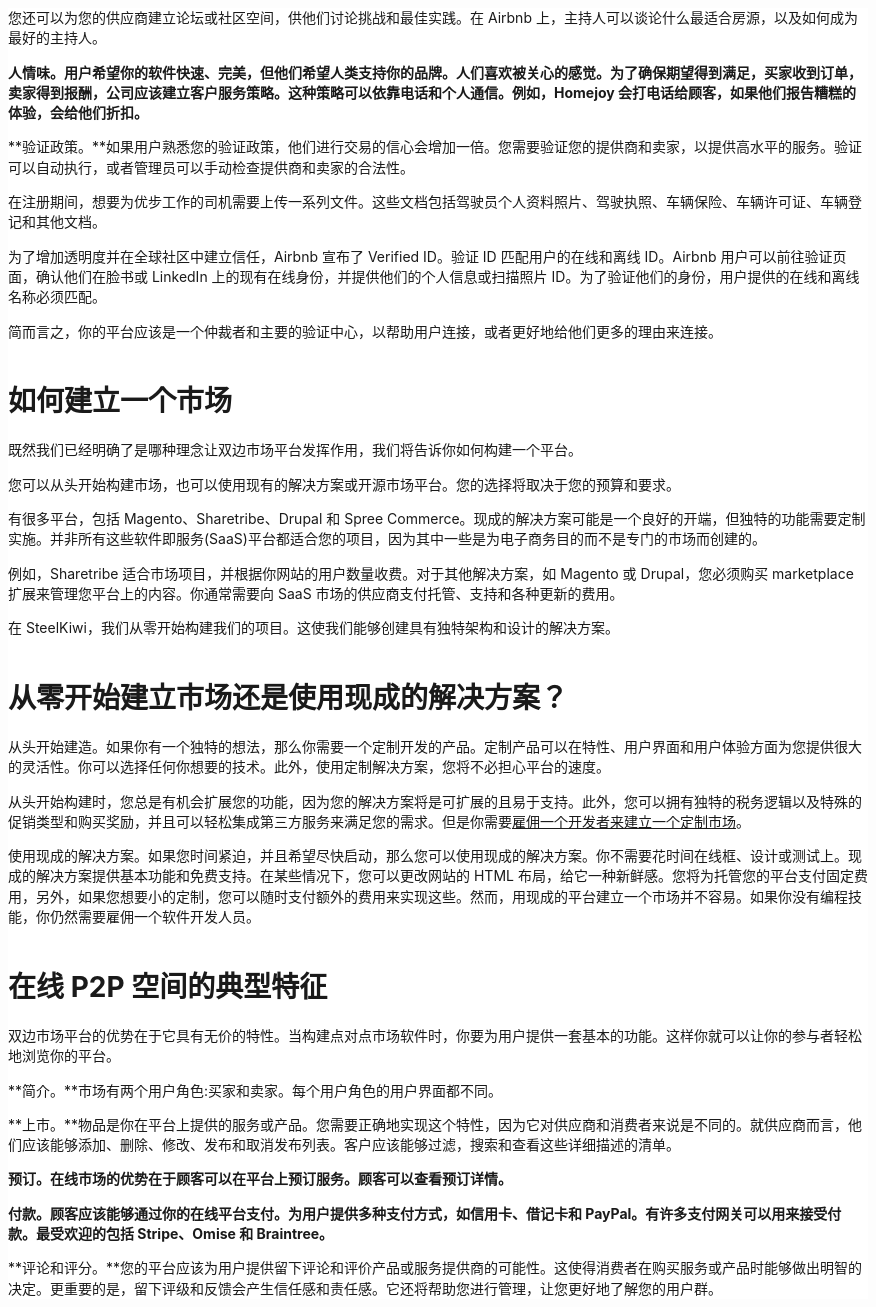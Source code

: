 您还可以为您的供应商建立论坛或社区空间，供他们讨论挑战和最佳实践。在 Airbnb 上，主持人可以谈论什么最适合房源，以及如何成为最好的主持人。

**人情味。用户希望你的软件快速、完美，但他们希望人类支持你的品牌。人们喜欢被关心的感觉。为了确保期望得到满足，买家收到订单，卖家得到报酬，公司应该建立客户服务策略。这种策略可以依靠电话和个人通信。例如，Homejoy 会打电话给顾客，如果他们报告糟糕的体验，会给他们折扣。**

**验证政策。**如果用户熟悉您的验证政策，他们进行交易的信心会增加一倍。您需要验证您的提供商和卖家，以提供高水平的服务。验证可以自动执行，或者管理员可以手动检查提供商和卖家的合法性。

在注册期间，想要为优步工作的司机需要上传一系列文件。这些文档包括驾驶员个人资料照片、驾驶执照、车辆保险、车辆许可证、车辆登记和其他文档。

为了增加透明度并在全球社区中建立信任，Airbnb 宣布了 Verified ID。验证 ID 匹配用户的在线和离线 ID。Airbnb 用户可以前往验证页面，确认他们在脸书或 LinkedIn 上的现有在线身份，并提供他们的个人信息或扫描照片 ID。为了验证他们的身份，用户提供的在线和离线名称必须匹配。

简而言之，你的平台应该是一个仲裁者和主要的验证中心，以帮助用户连接，或者更好地给他们更多的理由来连接。

# 如何建立一个市场

既然我们已经明确了是哪种理念让双边市场平台发挥作用，我们将告诉你如何构建一个平台。

您可以从头开始构建市场，也可以使用现有的解决方案或开源市场平台。您的选择将取决于您的预算和要求。

有很多平台，包括 Magento、Sharetribe、Drupal 和 Spree Commerce。现成的解决方案可能是一个良好的开端，但独特的功能需要定制实施。并非所有这些软件即服务(SaaS)平台都适合您的项目，因为其中一些是为电子商务目的而不是专门的市场而创建的。

例如，Sharetribe 适合市场项目，并根据你网站的用户数量收费。对于其他解决方案，如 Magento 或 Drupal，您必须购买 marketplace 扩展来管理您平台上的内容。你通常需要向 SaaS 市场的供应商支付托管、支持和各种更新的费用。

在 SteelKiwi，我们从零开始构建我们的项目。这使我们能够创建具有独特架构和设计的解决方案。

# 从零开始建立市场还是使用现成的解决方案？

从头开始建造。如果你有一个独特的想法，那么你需要一个定制开发的产品。定制产品可以在特性、用户界面和用户体验方面为您提供很大的灵活性。你可以选择任何你想要的技术。此外，使用定制解决方案，您将不必担心平台的速度。

从头开始构建时，您总是有机会扩展您的功能，因为您的解决方案将是可扩展的且易于支持。此外，您可以拥有独特的税务逻辑以及特殊的促销类型和购买奖励，并且可以轻松集成第三方服务来满足您的需求。但是你需要[雇佣一个开发者来建立一个定制市场](https://steelkiwi.com/blog/how-to-find-and-hire-a-python-django-development-company/)。

使用现成的解决方案。如果您时间紧迫，并且希望尽快启动，那么您可以使用现成的解决方案。你不需要花时间在线框、设计或测试上。现成的解决方案提供基本功能和免费支持。在某些情况下，您可以更改网站的 HTML 布局，给它一种新鲜感。您将为托管您的平台支付固定费用，另外，如果您想要小的定制，您可以随时支付额外的费用来实现这些。然而，用现成的平台建立一个市场并不容易。如果你没有编程技能，你仍然需要雇佣一个软件开发人员。

# 在线 P2P 空间的典型特征

双边市场平台的优势在于它具有无价的特性。当构建点对点市场软件时，你要为用户提供一套基本的功能。这样你就可以让你的参与者轻松地浏览你的平台。

**简介。**市场有两个用户角色:买家和卖家。每个用户角色的用户界面都不同。

**上市。**物品是你在平台上提供的服务或产品。您需要正确地实现这个特性，因为它对供应商和消费者来说是不同的。就供应商而言，他们应该能够添加、删除、修改、发布和取消发布列表。客户应该能够过滤，搜索和查看这些详细描述的清单。

**预订。在线市场的优势在于顾客可以在平台上预订服务。顾客可以查看预订详情。**

**付款。顾客应该能够通过你的在线平台支付。为用户提供多种支付方式，如信用卡、借记卡和 PayPal。有许多支付网关可以用来接受付款。最受欢迎的包括 Stripe、Omise 和 Braintree。**

**评论和评分。**您的平台应该为用户提供留下评论和评价产品或服务提供商的可能性。这使得消费者在购买服务或产品时能够做出明智的决定。更重要的是，留下评级和反馈会产生信任感和责任感。它还将帮助您进行管理，让您更好地了解您的用户群。
